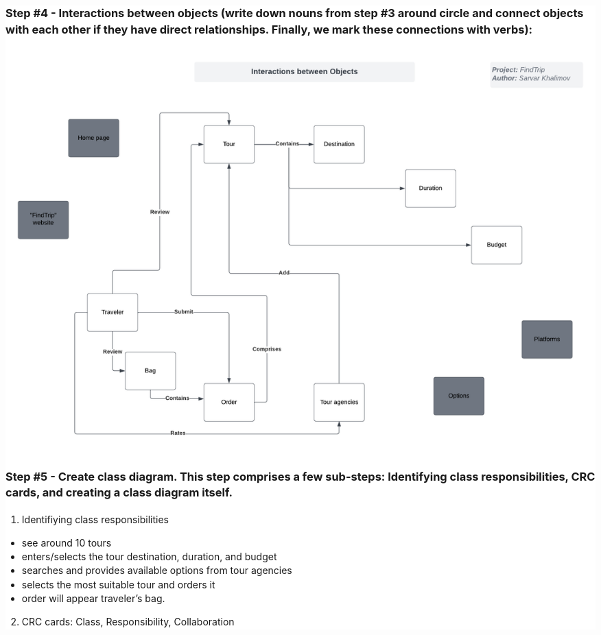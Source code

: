 ### Step #4 - Interactions between objects (write down nouns from step #3 around circle and connect objects with each other if they have direct relationships. Finally, we mark these connections with verbs):

<div align="center">
  <img src="image/Interactions.png?raw=true" width="100%" height="auto"/>
</div>

### Step #5 - Create class diagram. This step comprises a few sub-steps: Identifying class responsibilities, CRC cards, and creating a class diagram itself.

1. Identifiying class responsibilities
- see around 10 tours
- enters/selects the tour destination, duration, and budget
- searches and provides available options from tour agencies
- selects the most suitable tour and orders it
- order will appear traveler’s bag.

2. CRC cards: Class, Responsibility, Collaboration
